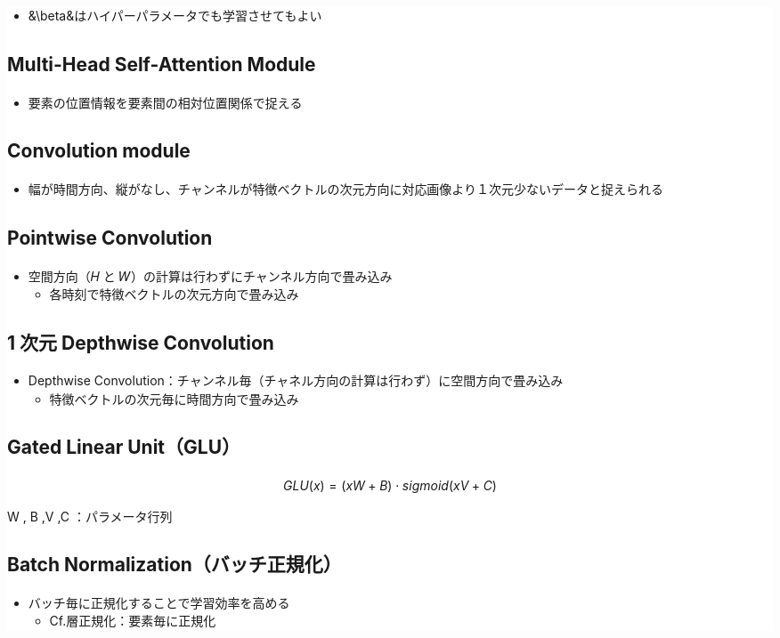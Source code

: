 - &\beta&はハイパーパラメータでも学習させてもよい

## Multi-Head Self-Attention Module

- 要素の位置情報を要素間の相対位置関係で捉える

## Convolution module

- 幅が時間方向、縦がなし、チャンネルが特徴ベクトルの次元方向に対応画像より１次元少ないデータと捉えられる

## Pointwise Convolution

- 空間方向（𝐻 と 𝑊）の計算は行わずにチャンネル方向で畳み込み
  - 各時刻で特徴ベクトルの次元方向で畳み込み

## 1 次元 Depthwise Convolution

- Depthwise Convolution：チャンネル毎（チャネル方向の計算は行わず）に空間方向で畳み込み
  - 特徴ベクトルの次元毎に時間方向で畳み込み

## Gated Linear Unit（GLU）

$$
GLU(x) = (xW + B) \cdot sigmoid(xV + C)
$$

W , B ,V ,C ：パラメータ行列

## Batch Normalization（バッチ正規化）

- バッチ毎に正規化することで学習効率を高める
  - Cf.層正規化：要素毎に正規化
